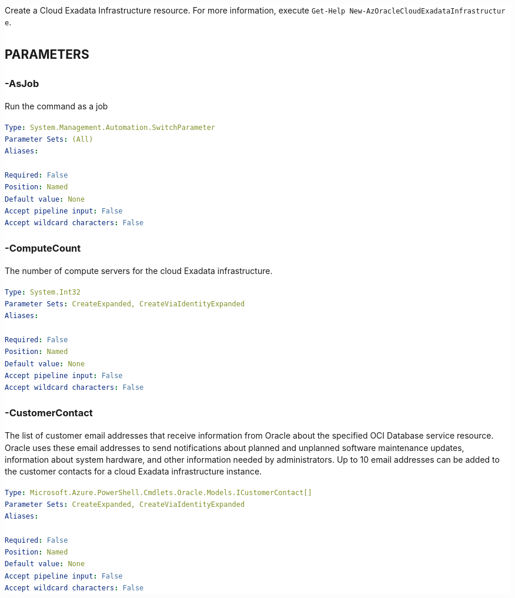 Create a Cloud Exadata Infrastructure resource.
For more information, execute `Get-Help New-AzOracleCloudExadataInfrastructure`.

## PARAMETERS

### -AsJob
Run the command as a job

```yaml
Type: System.Management.Automation.SwitchParameter
Parameter Sets: (All)
Aliases:

Required: False
Position: Named
Default value: None
Accept pipeline input: False
Accept wildcard characters: False
```

### -ComputeCount
The number of compute servers for the cloud Exadata infrastructure.

```yaml
Type: System.Int32
Parameter Sets: CreateExpanded, CreateViaIdentityExpanded
Aliases:

Required: False
Position: Named
Default value: None
Accept pipeline input: False
Accept wildcard characters: False
```

### -CustomerContact
The list of customer email addresses that receive information from Oracle about the specified OCI Database service resource.
Oracle uses these email addresses to send notifications about planned and unplanned software maintenance updates, information about system hardware, and other information needed by administrators.
Up to 10 email addresses can be added to the customer contacts for a cloud Exadata infrastructure instance.

```yaml
Type: Microsoft.Azure.PowerShell.Cmdlets.Oracle.Models.ICustomerContact[]
Parameter Sets: CreateExpanded, CreateViaIdentityExpanded
Aliases:

Required: False
Position: Named
Default value: None
Accept pipeline input: False
Accept wildcard characters: False
```
